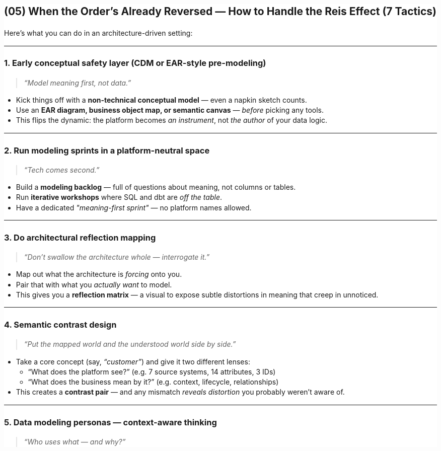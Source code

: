 ## (05) When the Order’s Already Reversed — How to Handle the Reis Effect (7 Tactics)
Here’s what you can do in an architecture-driven setting:

---

### 1. **Early conceptual safety layer (CDM or EAR-style pre-modeling)**

> *“Model meaning first, not data.”*

* Kick things off with a **non-technical conceptual model** — even a napkin sketch counts.
* Use an **EAR diagram, business object map, or semantic canvas** — *before* picking any tools.
* This flips the dynamic: the platform becomes *an instrument*, not *the author* of your data logic.

---

### 2. **Run modeling sprints in a platform-neutral space**

> *“Tech comes second.”*

* Build a **modeling backlog** — full of questions about meaning, not columns or tables.
* Run **iterative workshops** where SQL and dbt are *off the table*.
* Have a dedicated *"meaning-first sprint"* — no platform names allowed.

---

### 3. **Do architectural reflection mapping**

> *“Don’t swallow the architecture whole — interrogate it.”*

* Map out what the architecture is *forcing* onto you.
* Pair that with what you *actually want* to model.
* This gives you a **reflection matrix** — a visual to expose subtle distortions in meaning that creep in unnoticed.

---
### 4. **Semantic contrast design**

> *“Put the mapped world and the understood world side by side.”*

* Take a core concept (say, *“customer”*) and give it two different lenses:
  * “What does the platform see?” (e.g. 7 source systems, 14 attributes, 3 IDs)
  * “What does the business mean by it?” (e.g. context, lifecycle, relationships)
* This creates a **contrast pair** — and any mismatch *reveals distortion* you probably weren’t aware of.

---

### 5. **Data modeling personas — context-aware thinking**

> *“Who uses what — and why?”*
